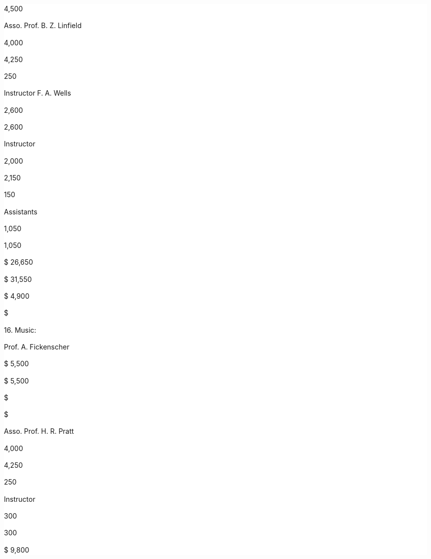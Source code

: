 4,500

Asso. Prof. B. Z. Linfield

4,000

4,250

250

Instructor F. A. Wells

2,600

2,600

Instructor

2,000

2,150

150

Assistants

1,050

1,050

$ 26,650

$ 31,550

$ 4,900

$

16\. Music:

Prof. A. Fickenscher

$ 5,500

$ 5,500

$

$

Asso. Prof. H. R. Pratt

4,000

4,250

250

Instructor

300

300

$ 9,800
